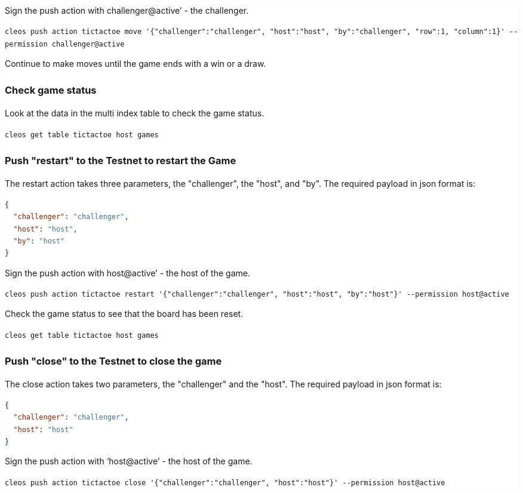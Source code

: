 Sign the push action with challenger@active’ - the challenger.

```console
cleos push action tictactoe move '{"challenger":"challenger", "host":"host", "by":"challenger", "row":1, "column":1}' --permission challenger@active
```

Continue to make moves until the game ends with a win or a draw.

### Check game status 
Look at the data in the multi index table to check the game status. 

```console
cleos get table tictactoe host games
```

### Push "restart" to the Testnet to restart the Game
The restart action takes three parameters, the "challenger", the "host", and "by". The required payload in json format is:

```json
{
  "challenger": "challenger",
  "host": "host",
  "by": "host"
}
```

Sign the push action with host@active’ - the host of the game.

```console
cleos push action tictactoe restart '{"challenger":"challenger", "host":"host", "by":"host"}' --permission host@active
```

Check the game status to see that the board has been reset.

```console
cleos get table tictactoe host games
```

### Push "close" to the Testnet to close the game
The close action takes two parameters, the "challenger" and the "host". The required payload in json format is:

```json
{
  "challenger": "challenger",
  "host": "host"
}
```

Sign the push action with ‘host@active’ - the host of the game.

```console
cleos push action tictactoe close '{"challenger":"challenger", "host":"host"}' --permission host@active
```
